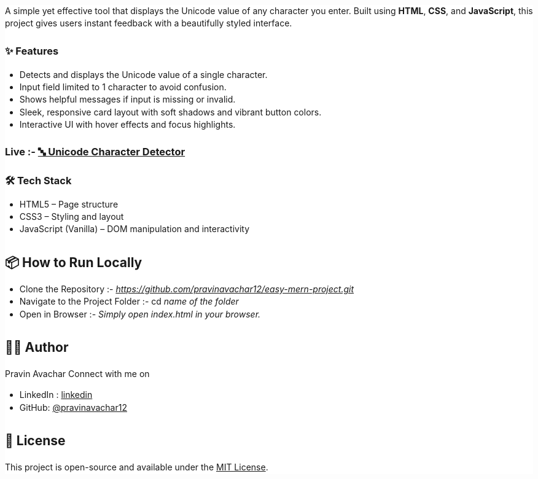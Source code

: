 A simple yet effective tool that displays the Unicode value of any character you enter. Built using **HTML**, **CSS**, and **JavaScript**, this project gives users instant feedback with a beautifully styled interface.

### ✨ Features
- Detects and displays the Unicode value of a single character.
- Input field limited to 1 character to avoid confusion.
- Shows helpful messages if input is missing or invalid.
- Sleek, responsive card layout with soft shadows and vibrant button colors.
- Interactive UI with hover effects and focus highlights.

### Live :- [🔤 Unicode Character Detector](https://easy-mern-project-m622.vercel.app/)

### 🛠️ Tech Stack
- HTML5 – Page structure
- CSS3 – Styling and layout
- JavaScript (Vanilla) – DOM manipulation and interactivity  

## 📦 How to Run Locally
- Clone the Repository :- 
  *https://github.com/pravinavachar12/easy-mern-project.git*
- Navigate to the Project Folder :- 
  cd *name of the folder* 
- Open in Browser :- 
   *Simply open index.html in your browser.*

## 👨‍💻 Author
Pravin Avachar
Connect with me on 
- LinkedIn : [linkedin](https://www.linkedin.com/in/pravin-avachar-aab999320/)
- GitHub: [@pravinavachar12](https://github.com/pravinavachar12)

## 📃 License
This project is open-source and available under the [MIT License](LICENSE).








